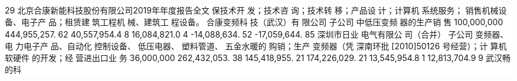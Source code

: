 29
北京合康新能科技股份有限公司2019年年度报告全文
保技术开
发；技术咨
询；技术转
移；产品设
计；计算机
系统服务；
销售机械设
备、电子产
品；租赁建
筑工程机
械、建筑工
程设备。
合康变频科
技（武汉）有
限公司
子公司
中低压变频
器的生产销
售
100,000,000
444,955,257.
62
40,557,954.4
8
16,084,821.0
4
-14,088,634.
52
-17,059,644.
85
深圳市日业
电气有限公
司（合并）
子公司
变频器、电
力电子产
品、自动化
控制设备、
低压电器、
塑料管道、
五金水暖的
购销；生产
变频器（凭
深南环批
[2010]50126
号经营）；计
算机软硬件
的开发；经
营进出口业
务
36,000,000
262,432,053.
38
145,418,955.
21
174,226,029.
21
13,545,954.8
1
12,813,704.9
9
武汉畅的科